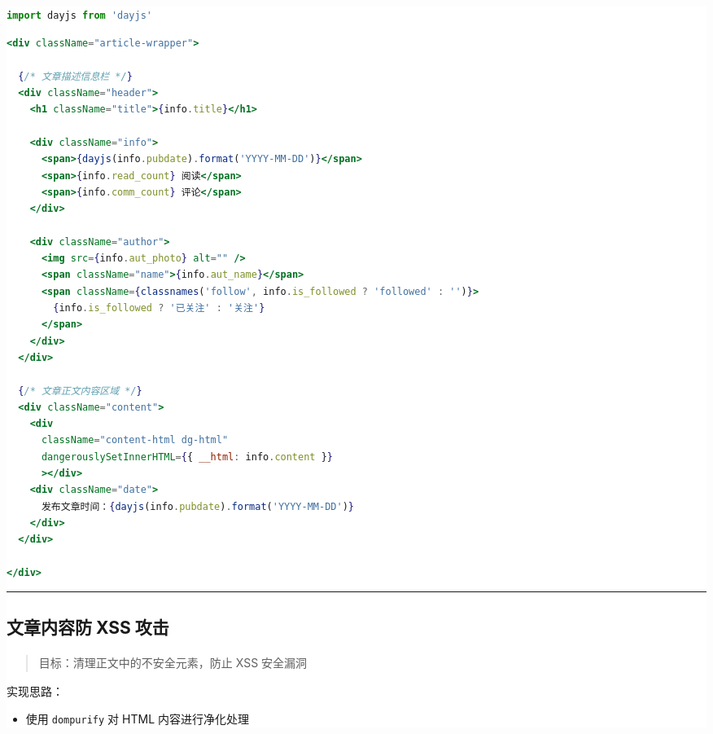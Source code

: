 ```jsx
import dayjs from 'dayjs'
```

```jsx
<div className="article-wrapper">

  {/* 文章描述信息栏 */}
  <div className="header">
    <h1 className="title">{info.title}</h1>

    <div className="info">
      <span>{dayjs(info.pubdate).format('YYYY-MM-DD')}</span>
      <span>{info.read_count} 阅读</span>
      <span>{info.comm_count} 评论</span>
    </div>

    <div className="author">
      <img src={info.aut_photo} alt="" />
      <span className="name">{info.aut_name}</span>
      <span className={classnames('follow', info.is_followed ? 'followed' : '')}>
        {info.is_followed ? '已关注' : '关注'}
      </span>
    </div>
  </div>

  {/* 文章正文内容区域 */}
  <div className="content">
    <div 
      className="content-html dg-html" 
      dangerouslySetInnerHTML={{ __html: info.content }}
      ></div>
    <div className="date">
      发布文章时间：{dayjs(info.pubdate).format('YYYY-MM-DD')}
    </div>
  </div>

</div>
```



---



## 文章内容防 XSS 攻击

> 目标：清理正文中的不安全元素，防止 XSS 安全漏洞



实现思路：

- 使用 `dompurify` 对 HTML 内容进行净化处理
